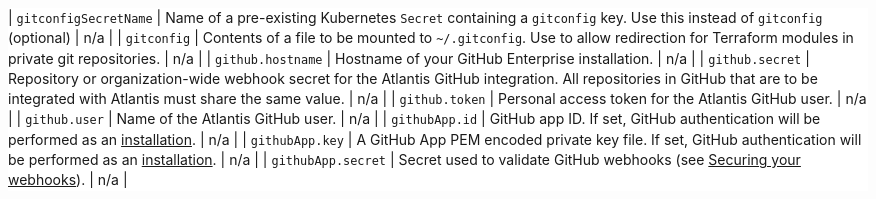 | `gitconfigSecretName`                               | Name of a pre-existing Kubernetes `Secret` containing a `gitconfig` key. Use this instead of `gitconfig` (optional)                                                                                                                                                                                                                                                                                                                                                                                                                                                      | n/a                      |
| `gitconfig`                                         | Contents of a file to be mounted to `~/.gitconfig`. Use to allow redirection for Terraform modules in private git repositories.                                                                                                                                                                                                                                                                                                                                                                                                                                          | n/a                      |
| `github.hostname`                                   | Hostname of your GitHub Enterprise installation.                                                                                                                                                                                                                                                                                                                                                                                                                                                                                                                         | n/a                      |
| `github.secret`                                     | Repository or organization-wide webhook secret for the Atlantis GitHub integration. All repositories in GitHub that are to be integrated with Atlantis must share the same value.                                                                                                                                                                                                                                                                                                                                                                                        | n/a                      |
| `github.token`                                      | Personal access token for the Atlantis GitHub user.                                                                                                                                                                                                                                                                                                                                                                                                                                                                                                                      | n/a                      |
| `github.user`                                       | Name of the Atlantis GitHub user.                                                                                                                                                                                                                                                                                                                                                                                                                                                                                                                                        | n/a                      |
| `githubApp.id`                                      | GitHub app ID. If set, GitHub authentication will be performed as an [installation](https://developer.github.com/v3/apps/installations/).                                                                                                                                                                                                                                                                                                                                                                                                                                | n/a                      |
| `githubApp.key`                                     | A GitHub App PEM encoded private key file. If set, GitHub authentication will be performed as an [installation](<(https://developer.github.com/v3/apps/installations/)>).                                                                                                                                                                                                                                                                                                                                                                                                | n/a                      |
| `githubApp.secret`                                  | Secret used to validate GitHub webhooks (see [Securing your webhooks](https://developer.github.com/webhooks/securing/)).                                                                                                                                                                                                                                                                                                                                                                                                                                                 | n/a                      |